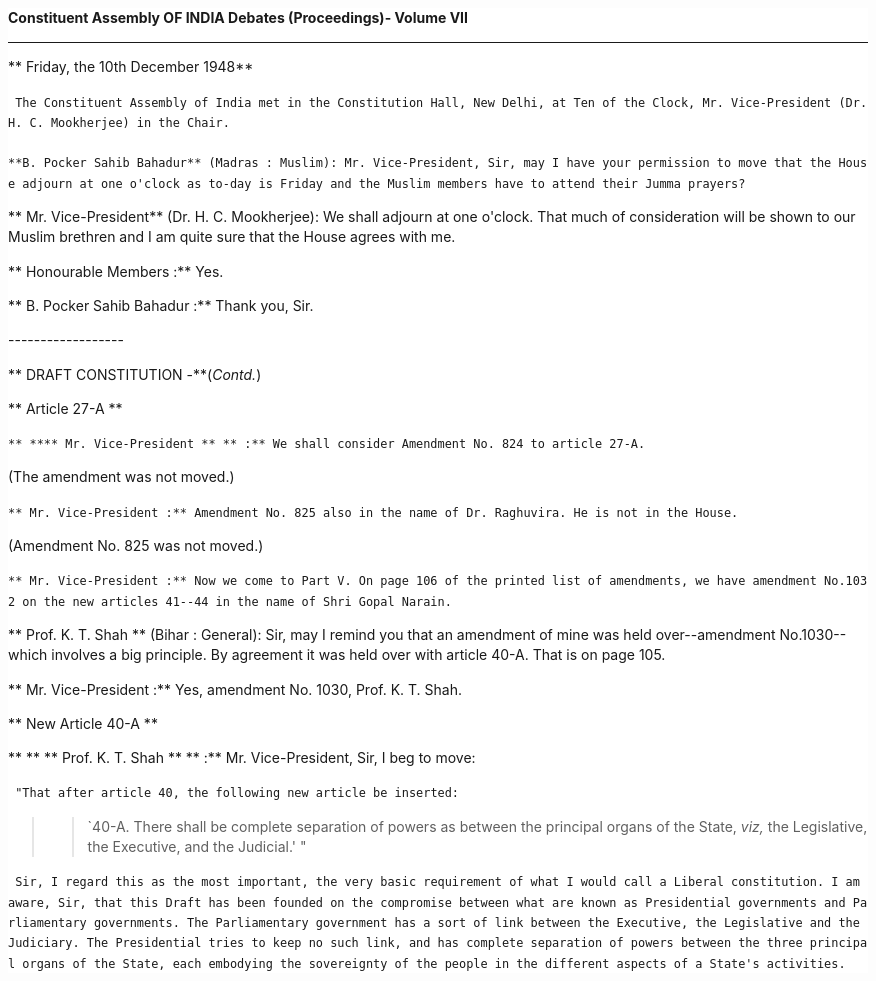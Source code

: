 ****Constituent Assembly OF INDIA Debates (Proceedings)-**  Volume VII**

* * *

** Friday, the 10th December 1948**

     The Constituent Assembly of India met in the Constitution Hall, New Delhi, at Ten of the Clock, Mr. Vice-President (Dr. H. C. Mookherjee) in the Chair.

    **B. Pocker Sahib Bahadur** (Madras : Muslim): Mr. Vice-President, Sir, may I have your permission to move that the House adjourn at one o'clock as to-day is Friday and the Muslim members have to attend their Jumma prayers?

   **  Mr. Vice-President** (Dr. H. C. Mookherjee): We shall adjourn at one o'clock. That much of consideration will be shown to our Muslim brethren and I am quite sure that the House agrees with me.

   **  Honourable Members :** Yes.

  **   B. Pocker Sahib Bahadur :** Thank you, Sir.

\------------------

 ** DRAFT CONSTITUTION -**(_Contd._) 

**  Article 27-A **

    ** **** Mr. Vice-President ** ** :** We shall consider Amendment No. 824 to article 27-A.

(The amendment was not moved.)

    ** Mr. Vice-President :** Amendment No. 825 also in the name of Dr. Raghuvira. He is not in the House.

(Amendment No. 825 was not moved.)

    ** Mr. Vice-President :** Now we come to Part V. On page 106 of the printed list of amendments, we have amendment No.1032 on the new articles 41--44 in the name of Shri Gopal Narain.

   **  Prof. K. T. Shah ** (Bihar : General): Sir, may I remind you that an amendment of mine was held over--amendment No.1030--which involves a big principle. By agreement it was held over with article 40-A. That is on page 105.

   **  Mr. Vice-President :** Yes, amendment No. 1030, Prof. K. T. Shah.



** New Article 40-A **

   **  ** ** Prof. K. T. Shah ** ** :** Mr. Vice-President, Sir, I beg to move:

     "That after article 40, the following new article be inserted:

> > `40-A. There shall be complete separation of powers as between the
principal organs of the State, _viz,_ the Legislative, the Executive, and the
Judicial.' "

     Sir, I regard this as the most important, the very basic requirement of what I would call a Liberal constitution. I am aware, Sir, that this Draft has been founded on the compromise between what are known as Presidential governments and Parliamentary governments. The Parliamentary government has a sort of link between the Executive, the Legislative and the Judiciary. The Presidential tries to keep no such link, and has complete separation of powers between the three principal organs of the State, each embodying the sovereignty of the people in the different aspects of a State's activities.
